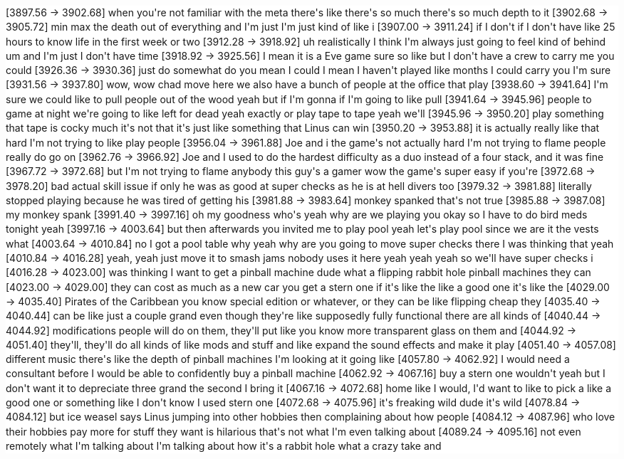 [3897.56 → 3902.68] when you're not familiar with the meta there's like there's so much there's so much depth to it
[3902.68 → 3905.72] min max the death out of everything and I'm just I'm just kind of like i
[3907.00 → 3911.24] if I don't if I don't have like 25 hours to know life in the first week or two
[3912.28 → 3918.92] uh realistically I think I'm always just going to feel kind of behind um and I'm just I don't have time
[3918.92 → 3925.56] I mean it is a Eve game sure so like but I don't have a crew to carry me you could
[3926.36 → 3930.36] just do somewhat do you mean I could I mean I haven't played like months I could carry you I'm sure
[3931.56 → 3937.80] wow, wow chad move here we also have a bunch of people at the office that play
[3938.60 → 3941.64] I'm sure we could like to pull people out of the wood yeah but if I'm gonna if I'm going to like pull
[3941.64 → 3945.96] people to game at night we're going to like left for dead yeah exactly or play tape to tape yeah we'll
[3945.96 → 3950.20] play something that tape is cocky much it's not that it's just like something that Linus can win
[3950.20 → 3953.88] it is actually really like that hard I'm not trying to like play people
[3956.04 → 3961.88] Joe and i the game's not actually hard I'm not trying to flame people really do go on
[3962.76 → 3966.92] Joe and I used to do the hardest difficulty as a duo instead of a four stack, and it was fine
[3967.72 → 3972.68] but I'm not trying to flame anybody this guy's a gamer wow the game's super easy if you're
[3972.68 → 3978.20] bad actual skill issue if only he was as good at super checks as he is at hell divers too
[3979.32 → 3981.88] literally stopped playing because he was tired of getting his
[3981.88 → 3983.64] monkey spanked that's not true
[3985.88 → 3987.08] my monkey spank
[3991.40 → 3997.16] oh my goodness who's yeah why are we playing you okay so I have to do bird meds tonight yeah
[3997.16 → 4003.64] but then afterwards you invited me to play pool yeah let's play pool since we are it the vests what
[4003.64 → 4010.84] no I got a pool table why yeah why are you going to move super checks there I was thinking that yeah
[4010.84 → 4016.28] yeah, yeah just move it to smash jams nobody uses it here yeah yeah yeah so we'll have super checks i
[4016.28 → 4023.00] was thinking I want to get a pinball machine dude what a flipping rabbit hole pinball machines they can
[4023.00 → 4029.00] they can cost as much as a new car you get a stern one if it's like the like a good one it's like the
[4029.00 → 4035.40] Pirates of the Caribbean you know special edition or whatever, or they can be like flipping cheap they
[4035.40 → 4040.44] can be like just a couple grand even though they're like supposedly fully functional there are all kinds of
[4040.44 → 4044.92] modifications people will do on them, they'll put like you know more transparent glass on them and
[4044.92 → 4051.40] they'll, they'll do all kinds of like mods and stuff and like expand the sound effects and make it play
[4051.40 → 4057.08] different music there's like the depth of pinball machines I'm looking at it going like
[4057.80 → 4062.92] I would need a consultant before I would be able to confidently buy a pinball machine
[4062.92 → 4067.16] buy a stern one wouldn't yeah but I don't want it to depreciate three grand the second I bring it
[4067.16 → 4072.68] home like I would, I'd want to like to pick a like a good one or something like I don't know I used stern one
[4072.68 → 4075.96] it's freaking wild dude it's wild
[4078.84 → 4084.12] but ice weasel says Linus jumping into other hobbies then complaining about how people
[4084.12 → 4087.96] who love their hobbies pay more for stuff they want is hilarious that's not what I'm even talking about
[4089.24 → 4095.16] not even remotely what I'm talking about I'm talking about how it's a rabbit hole what a crazy take and